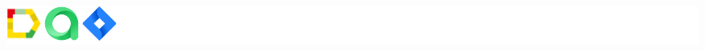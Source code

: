   <code><img width="5%" title="Allure Report" src="media/logo/allure_report.png"></code>
  <code><img width="5%" title="Allure TestOps" src="media/logo/allure_testops.png"></code>
  <code><img width="5%" title="Jira" src="media/logo/jira.png"></code>